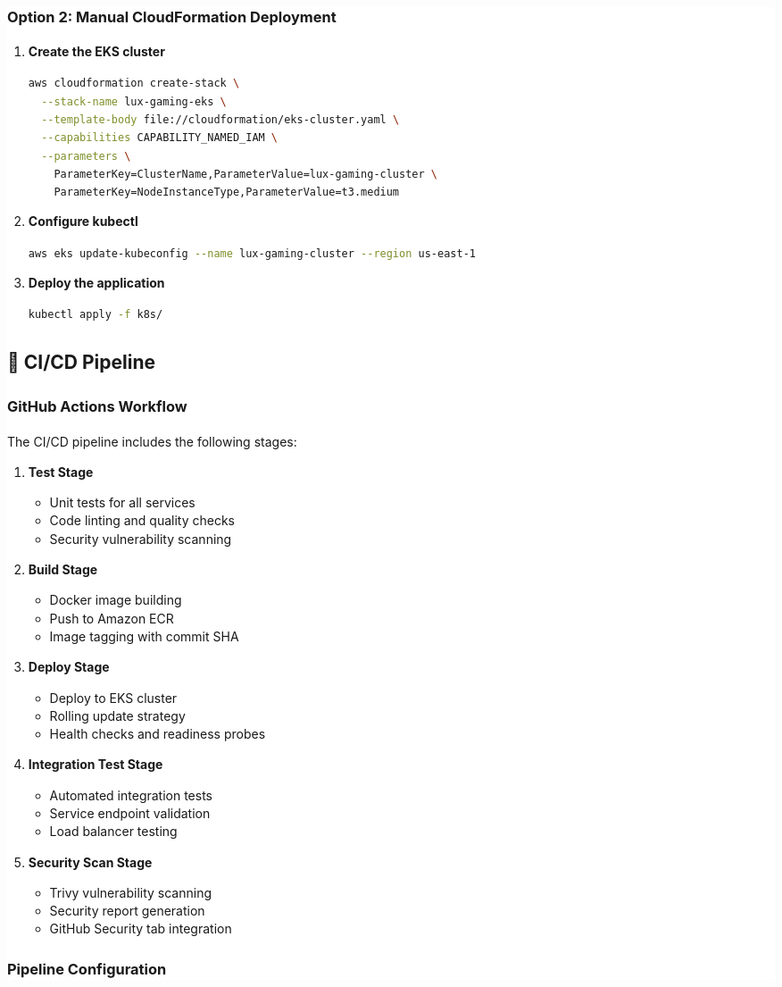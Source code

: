 ### Option 2: Manual CloudFormation Deployment

1. **Create the EKS cluster**
   ```bash
   aws cloudformation create-stack \
     --stack-name lux-gaming-eks \
     --template-body file://cloudformation/eks-cluster.yaml \
     --capabilities CAPABILITY_NAMED_IAM \
     --parameters \
       ParameterKey=ClusterName,ParameterValue=lux-gaming-cluster \
       ParameterKey=NodeInstanceType,ParameterValue=t3.medium
   ```

2. **Configure kubectl**
   ```bash
   aws eks update-kubeconfig --name lux-gaming-cluster --region us-east-1
   ```

3. **Deploy the application**
   ```bash
   kubectl apply -f k8s/
   ```

## 🔄 CI/CD Pipeline

### GitHub Actions Workflow

The CI/CD pipeline includes the following stages:

1. **Test Stage**
   - Unit tests for all services
   - Code linting and quality checks
   - Security vulnerability scanning

2. **Build Stage**
   - Docker image building
   - Push to Amazon ECR
   - Image tagging with commit SHA

3. **Deploy Stage**
   - Deploy to EKS cluster
   - Rolling update strategy
   - Health checks and readiness probes

4. **Integration Test Stage**
   - Automated integration tests
   - Service endpoint validation
   - Load balancer testing

5. **Security Scan Stage**
   - Trivy vulnerability scanning
   - Security report generation
   - GitHub Security tab integration

### Pipeline Configuration
